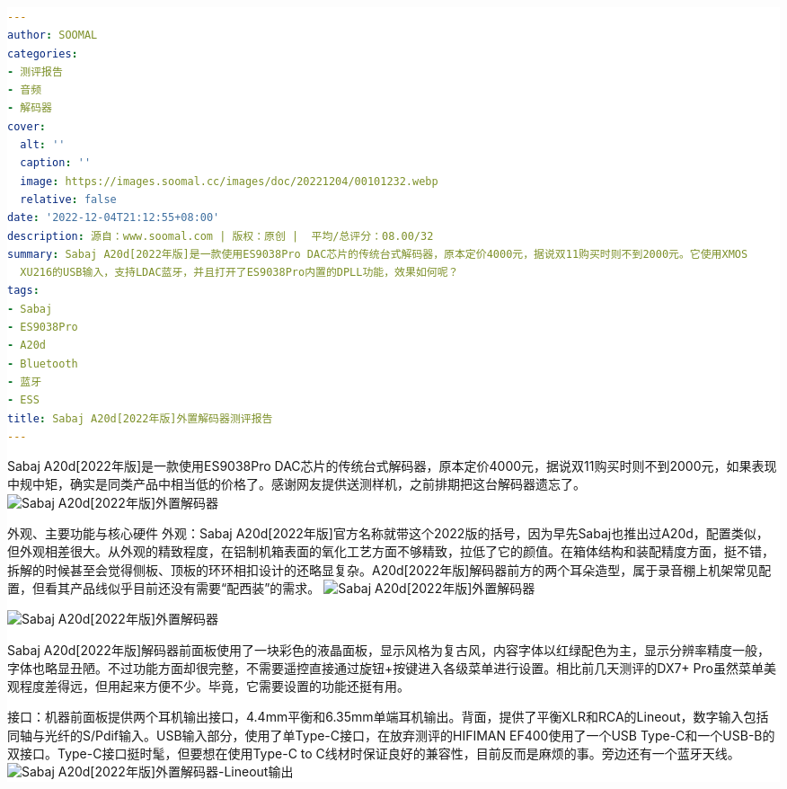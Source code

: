 ```yaml
---
author: SOOMAL
categories:
- 测评报告
- 音频
- 解码器
cover:
  alt: ''
  caption: ''
  image: https://images.soomal.cc/images/doc/20221204/00101232.webp
  relative: false
date: '2022-12-04T21:12:55+08:00'
description: 源自：www.soomal.com | 版权：原创 |  平均/总评分：08.00/32
summary: Sabaj A20d[2022年版]是一款使用ES9038Pro DAC芯片的传统台式解码器，原本定价4000元，据说双11购买时则不到2000元。它使用XMOS
  XU216的USB输入，支持LDAC蓝牙，并且打开了ES9038Pro内置的DPLL功能，效果如何呢？
tags:
- Sabaj
- ES9038Pro
- A20d
- Bluetooth
- 蓝牙
- ESS
title: Sabaj A20d[2022年版]外置解码器测评报告
---
```


Sabaj A20d[2022年版]是一款使用ES9038Pro DAC芯片的传统台式解码器，原本定价4000元，据说双11购买时则不到2000元，如果表现中规中矩，确实是同类产品中相当低的价格了。感谢网友提供送测样机，之前排期把这台解码器遗忘了。
![Sabaj A20d[2022年版]外置解码器](https://images.soomal.cc/images/doc/20221119/00101019.webp)




外观、主要功能与核心硬件
外观：Sabaj A20d[2022年版]官方名称就带这个2022版的括号，因为早先Sabaj也推出过A20d，配置类似，但外观相差很大。从外观的精致程度，在铝制机箱表面的氧化工艺方面不够精致，拉低了它的颜值。在箱体结构和装配精度方面，挺不错，拆解的时候甚至会觉得侧板、顶板的环环相扣设计的还略显复杂。A20d[2022年版]解码器前方的两个耳朵造型，属于录音棚上机架常见配置，但看其产品线似乎目前还没有需要“配西装”的需求。
![Sabaj A20d[2022年版]外置解码器](https://images.soomal.cc/images/doc/20221119/00101009.webp)




![Sabaj A20d[2022年版]外置解码器](https://images.soomal.cc/images/doc/20221119/00101010.webp)




Sabaj A20d[2022年版]解码器前面板使用了一块彩色的液晶面板，显示风格为复古风，内容字体以红绿配色为主，显示分辨率精度一般，字体也略显丑陋。不过功能方面却很完整，不需要遥控直接通过旋钮+按键进入各级菜单进行设置。相比前几天测评的DX7+ Pro虽然菜单美观程度差得远，但用起来方便不少。毕竟，它需要设置的功能还挺有用。

接口：机器前面板提供两个耳机输出接口，4.4mm平衡和6.35mm单端耳机输出。背面，提供了平衡XLR和RCA的Lineout，数字输入包括同轴与光纤的S/Pdif输入。USB输入部分，使用了单Type-C接口，在放弃测评的HIFIMAN EF400使用了一个USB Type-C和一个USB-B的双接口。Type-C接口挺时髦，但要想在使用Type-C to C线材时保证良好的兼容性，目前反而是麻烦的事。旁边还有一个蓝牙天线。
![Sabaj A20d[2022年版]外置解码器-Lineout输出](https://images.soomal.cc/images/doc/20221119/00101012_01.webp)
